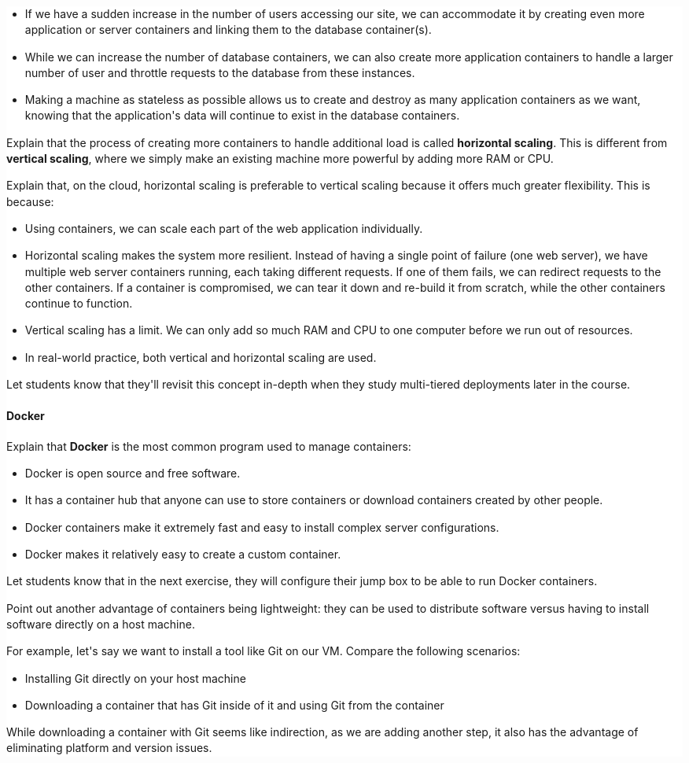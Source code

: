 - If we have a sudden increase in the number of users accessing our site, we can accommodate it by creating even more application or server containers and linking them to the database container(s).

- While we can increase the number of database containers, we can also create more application containers to handle a larger number of user and throttle requests to the database from these instances. 

- Making a machine as stateless as possible allows us to create and destroy as many application containers as we want, knowing that the application's data will continue to exist in the database containers.

Explain that the process of creating more containers to handle additional load is called **horizontal scaling**. This is different from **vertical scaling**, where we simply make an existing machine more powerful by adding more RAM or CPU.

Explain that, on the cloud, horizontal scaling is preferable to vertical scaling because it offers much greater flexibility. This is because:

- Using containers, we can scale each part of the web application individually.

- Horizontal scaling makes the system more resilient. Instead of having a single point of failure (one web server), we have multiple web server containers running, each taking different requests. If one of them fails, we can redirect requests to the other containers. If a container is compromised, we can tear it down and re-build it from scratch, while the other containers continue to function.

- Vertical scaling has a limit. We can only add so much RAM and CPU to one computer before we run out of resources.

- In real-world practice, both vertical and horizontal scaling are used.

Let students know that they'll revisit this concept in-depth when they study multi-tiered deployments later in the course.

#### Docker

Explain that **Docker** is the most common program used to manage containers:

- Docker is open source and free software.

- It has a container hub that anyone can use to store containers or download containers created by other people.

- Docker containers make it extremely fast and easy to install complex server configurations.

- Docker makes it relatively easy to create a custom container.

Let students know that in the next exercise, they will configure their jump box to be able to run Docker containers.

Point out another advantage of containers being lightweight: they can be used to distribute software versus having to install software directly on a host machine.

For example, let's say we want to install a tool like Git on our VM. Compare the following scenarios:

- Installing Git directly on your host machine

- Downloading a container that has Git inside of it and using Git from the container

While downloading a container with Git seems like indirection, as we are adding another step, it also has the advantage of eliminating platform and version issues.
